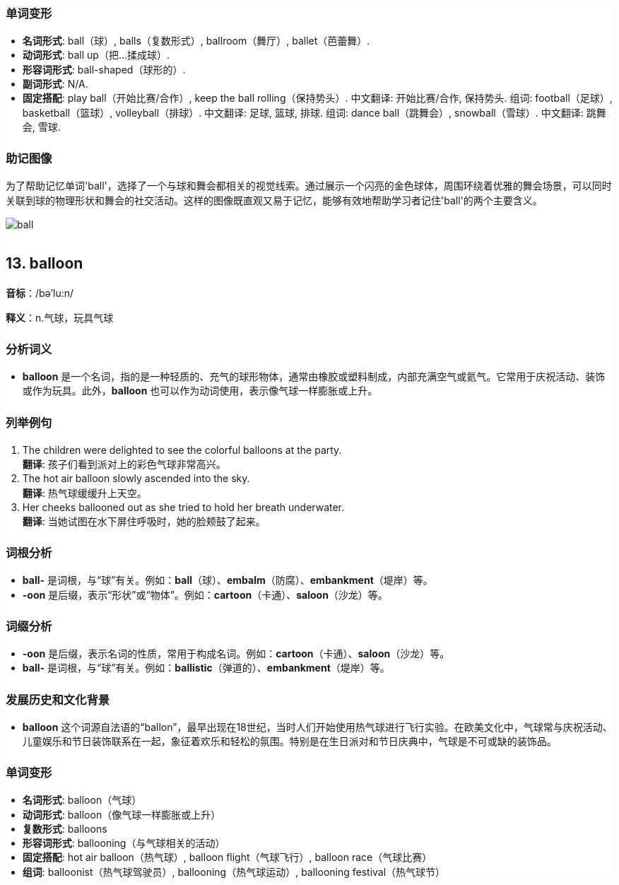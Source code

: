 ### 单词变形
- **名词形式**: ball（球）, balls（复数形式）, ballroom（舞厅）, ballet（芭蕾舞）.
- **动词形式**: ball up（把...揉成球）.
- **形容词形式**: ball-shaped（球形的）.
- **副词形式**: N/A.
- **固定搭配**: play ball（开始比赛/合作）, keep the ball rolling（保持势头）.
  中文翻译: 开始比赛/合作, 保持势头.
  组词: football（足球）, basketball（篮球）, volleyball（排球）.  中文翻译: 足球, 篮球, 排球.
  组词: dance ball（跳舞会）, snowball（雪球）.  中文翻译: 跳舞会, 雪球.

### 助记图像

为了帮助记忆单词'ball'，选择了一个与球和舞会都相关的视觉线索。通过展示一个闪亮的金色球体，周围环绕着优雅的舞会场景，可以同时关联到球的物理形状和舞会的社交活动。这样的图像既直观又易于记忆，能够有效地帮助学习者记住'ball'的两个主要含义。

![ball](/imgs/cet4/b/ball.jpg)

## 13. balloon

**音标**：/bə’lu:n/

**释义**：n.气球，玩具气球

### 分析词义
- **balloon** 是一个名词，指的是一种轻质的、充气的球形物体，通常由橡胶或塑料制成，内部充满空气或氦气。它常用于庆祝活动、装饰或作为玩具。此外，**balloon** 也可以作为动词使用，表示像气球一样膨胀或上升。

### 列举例句
1. The children were delighted to see the colorful balloons at the party.  
   **翻译**: 孩子们看到派对上的彩色气球非常高兴。
2. The hot air balloon slowly ascended into the sky.  
   **翻译**: 热气球缓缓升上天空。
3. Her cheeks ballooned out as she tried to hold her breath underwater.  
   **翻译**: 当她试图在水下屏住呼吸时，她的脸颊鼓了起来。

### 词根分析
- **ball-** 是词根，与“球”有关。例如：**ball**（球）、**embalm**（防腐）、**embankment**（堤岸）等。
- **-oon** 是后缀，表示“形状”或“物体”。例如：**cartoon**（卡通）、**saloon**（沙龙）等。

### 词缀分析
- **-oon** 是后缀，表示名词的性质，常用于构成名词。例如：**cartoon**（卡通）、**saloon**（沙龙）等。
- **ball-** 是词根，与“球”有关。例如：**ballistic**（弹道的）、**embankment**（堤岸）等。

### 发展历史和文化背景
- **balloon** 这个词源自法语的“ballon”，最早出现在18世纪，当时人们开始使用热气球进行飞行实验。在欧美文化中，气球常与庆祝活动、儿童娱乐和节日装饰联系在一起，象征着欢乐和轻松的氛围。特别是在生日派对和节日庆典中，气球是不可或缺的装饰品。

### 单词变形
- **名词形式**: balloon（气球）  
- **动词形式**: balloon（像气球一样膨胀或上升）  
- **复数形式**: balloons  
- **形容词形式**: ballooning（与气球相关的活动）  
- **固定搭配**: hot air balloon（热气球）, balloon flight（气球飞行）, balloon race（气球比赛）  
- **组词**: balloonist（热气球驾驶员）, ballooning（热气球运动）, ballooning festival（热气球节）  
